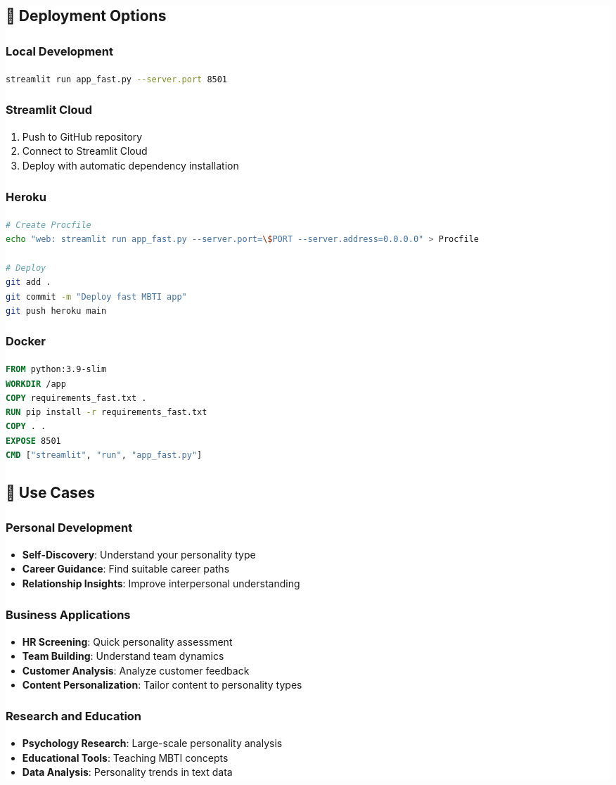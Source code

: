 ## 🚀 Deployment Options

### Local Development
```bash
streamlit run app_fast.py --server.port 8501
```

### Streamlit Cloud
1. Push to GitHub repository
2. Connect to Streamlit Cloud
3. Deploy with automatic dependency installation

### Heroku
```bash
# Create Procfile
echo "web: streamlit run app_fast.py --server.port=\$PORT --server.address=0.0.0.0" > Procfile

# Deploy
git add .
git commit -m "Deploy fast MBTI app"
git push heroku main
```

### Docker
```dockerfile
FROM python:3.9-slim
WORKDIR /app
COPY requirements_fast.txt .
RUN pip install -r requirements_fast.txt
COPY . .
EXPOSE 8501
CMD ["streamlit", "run", "app_fast.py"]
```

## 🎯 Use Cases

### Personal Development
- **Self-Discovery**: Understand your personality type
- **Career Guidance**: Find suitable career paths
- **Relationship Insights**: Improve interpersonal understanding

### Business Applications
- **HR Screening**: Quick personality assessment
- **Team Building**: Understand team dynamics
- **Customer Analysis**: Analyze customer feedback
- **Content Personalization**: Tailor content to personality types

### Research and Education
- **Psychology Research**: Large-scale personality analysis
- **Educational Tools**: Teaching MBTI concepts
- **Data Analysis**: Personality trends in text data
